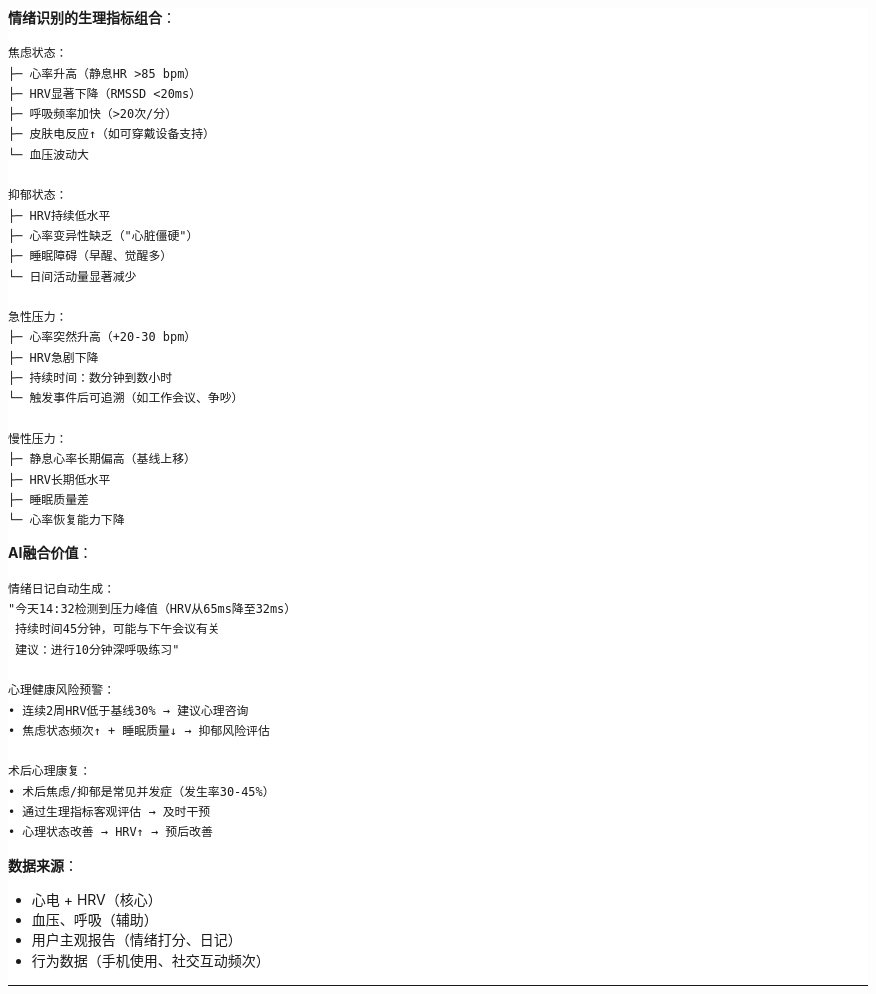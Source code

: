 **情绪识别的生理指标组合**：
```
焦虑状态：
├─ 心率升高（静息HR >85 bpm）
├─ HRV显著下降（RMSSD <20ms）
├─ 呼吸频率加快（>20次/分）
├─ 皮肤电反应↑（如可穿戴设备支持）
└─ 血压波动大

抑郁状态：
├─ HRV持续低水平
├─ 心率变异性缺乏（"心脏僵硬"）
├─ 睡眠障碍（早醒、觉醒多）
└─ 日间活动量显著减少

急性压力：
├─ 心率突然升高（+20-30 bpm）
├─ HRV急剧下降
├─ 持续时间：数分钟到数小时
└─ 触发事件后可追溯（如工作会议、争吵）

慢性压力：
├─ 静息心率长期偏高（基线上移）
├─ HRV长期低水平
├─ 睡眠质量差
└─ 心率恢复能力下降
```

**AI融合价值**：
```
情绪日记自动生成：
"今天14:32检测到压力峰值（HRV从65ms降至32ms）
 持续时间45分钟，可能与下午会议有关
 建议：进行10分钟深呼吸练习"

心理健康风险预警：
• 连续2周HRV低于基线30% → 建议心理咨询
• 焦虑状态频次↑ + 睡眠质量↓ → 抑郁风险评估

术后心理康复：
• 术后焦虑/抑郁是常见并发症（发生率30-45%）
• 通过生理指标客观评估 → 及时干预
• 心理状态改善 → HRV↑ → 预后改善
```

**数据来源**：
- 心电 + HRV（核心）
- 血压、呼吸（辅助）
- 用户主观报告（情绪打分、日记）
- 行为数据（手机使用、社交互动频次）

---
